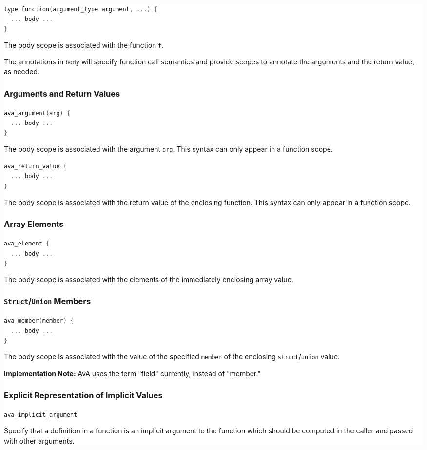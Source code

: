 ```c
type function(argument_type argument, ...) {
  ... body ...
}
```
The body scope is associated with the function `f`.

The annotations in `body` will specify function call semantics and provide scopes to annotate the arguments and the return value, as needed. 

### Arguments and Return Values

```c
ava_argument(arg) {
  ... body ...
}
```
The body scope is associated with the argument `arg`.
This syntax can only appear in a function scope.

```c
ava_return_value {
  ... body ...
}
```
The body scope is associated with the return value of the enclosing function.
This syntax can only appear in a function scope.

### Array Elements

```c
ava_element {
  ... body ...
}
```
The body scope is associated with the elements of the immediately enclosing array value.

### `Struct`/`Union` Members

```C
ava_member(member) {
  ... body ...
}
```
The body scope is associated with the value of the specified `member` of the enclosing `struct`/`union` value.

**Implementation Note:** AvA uses the term "field" currently, instead of "member."
  

### Explicit Representation of Implicit Values

```c
ava_implicit_argument
```
Specify that a definition in a function is an implicit argument to the function which should be computed in the caller and passed with other arguments.
